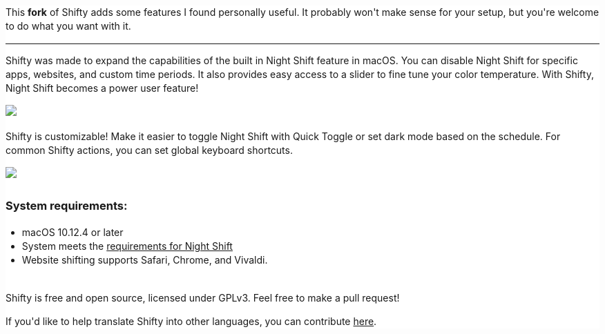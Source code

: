 This __fork__ of Shifty adds some features I found personally useful. It probably won't make sense for your setup, but you're welcome to do what you want with it.

---

Shifty was made to expand the capabilities of the built in Night Shift feature in macOS. You can disable Night Shift for specific apps, websites, and custom time periods. It also provides easy access to a slider to fine tune your color temperature. With Shifty, Night Shift becomes a power user feature!

<img src='docs/en/images/shifty-screenshot-large.png' width=70%>

Shifty is customizable! Make it easier to toggle Night Shift with Quick Toggle or set dark mode based on the schedule. For common Shifty actions, you can set global keyboard shortcuts.

<img src="docs/en/images/prefs-general-screenshot-shadow.png" width=60%/>

### System requirements:
* macOS 10.12.4 or later
* System meets the [requirements for Night Shift](https://support.apple.com/en-us/HT207513#requirements)
* Website shifting supports Safari, Chrome, and Vivaldi.

<br>
Shifty is free and open source, licensed under GPLv3. Feel free to make a pull request!

If you'd like to help translate Shifty into other languages, you can contribute [here](https://shifty.natethompson.io/translate).
